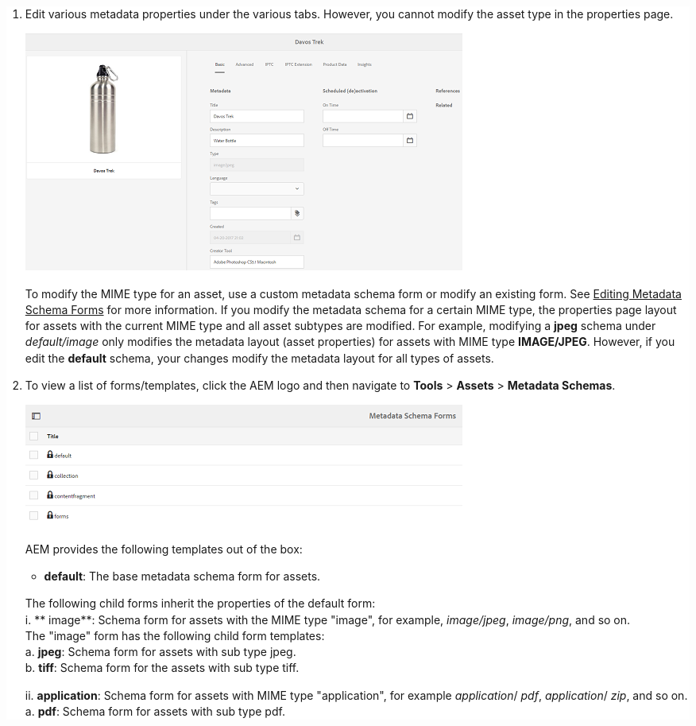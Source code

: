 1. Edit various metadata properties under the various tabs. However, you cannot modify the asset type in the properties page.

   ![](assets/chlimage_1-36.png)

   To modify the MIME type for an asset, use a custom metadata schema form or modify an existing form. See [Editing Metadata Schema Forms](../../assets/using/metadata-schemas.md#editing-metadata-schema-forms) for more information. If you modify the metadata schema for a certain MIME type, the properties page layout for assets with the current MIME type and all asset subtypes are modified. For example, modifying a **jpeg** schema under *default/image* only modifies the metadata layout (asset properties) for assets with MIME type **IMAGE/JPEG**. However, if you edit the **default** schema, your changes modify the metadata layout for all types of assets.

1. To view a list of forms/templates, click the AEM logo and then navigate to **Tools** &gt; **Assets** &gt; **Metadata Schemas**.

   ![](assets/chlimage_1-37.png)

   AEM provides the following templates out of the box:

    * **default**: The base metadata schema form for assets.

   The following child forms inherit the properties of the default form:  
   i. ** image**: Schema form for assets with the MIME type "image", for example, *image/jpeg*, *image/png*, and so on.  
   The "image" form has the following child form templates:  
   a. **jpeg**: Schema form for assets with sub type jpeg.  
   b. **tiff**: Schema form for the assets with sub type tiff.  

   ii. **application**: Schema form for assets with MIME type "application", for example *application*/ *pdf*, *application*/ *zip*, and so on.  
   a. **pdf**: Schema form for assets with sub type pdf.  
